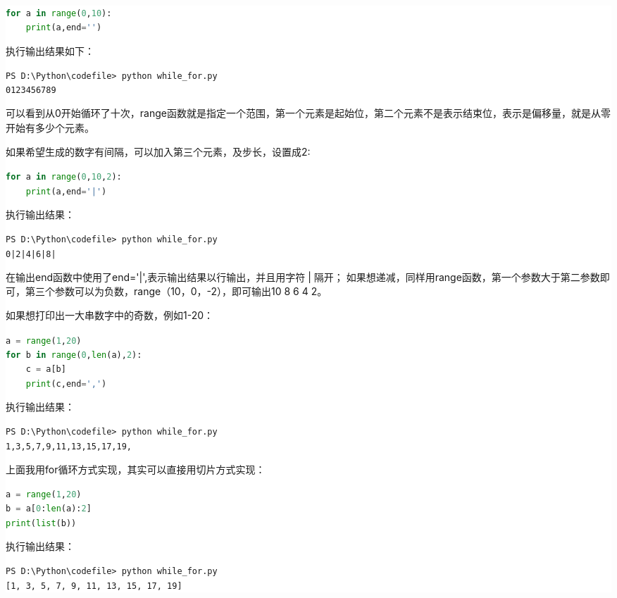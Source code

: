 ```python
for a in range(0,10):
    print(a,end='')
```
执行输出结果如下：
```shell
PS D:\Python\codefile> python while_for.py
0123456789
```
可以看到从0开始循环了十次，range函数就是指定一个范围，第一个元素是起始位，第二个元素不是表示结束位，表示是偏移量，就是从零开始有多少个元素。

如果希望生成的数字有间隔，可以加入第三个元素，及步长，设置成2:
```python
for a in range(0,10,2):
    print(a,end='|')
```
执行输出结果：
```shell
PS D:\Python\codefile> python while_for.py
0|2|4|6|8|
```
在输出end函数中使用了end='|',表示输出结果以行输出，并且用字符 | 隔开；
如果想递减，同样用range函数，第一个参数大于第二参数即可，第三个参数可以为负数，range（10，0，-2），即可输出10  8 6 4 2。

如果想打印出一大串数字中的奇数，例如1-20：
```python
a = range(1,20)
for b in range(0,len(a),2):
    c = a[b]
    print(c,end=',')
```
执行输出结果：
```shell
PS D:\Python\codefile> python while_for.py
1,3,5,7,9,11,13,15,17,19,
```
上面我用for循环方式实现，其实可以直接用切片方式实现：
```python
a = range(1,20)
b = a[0:len(a):2]
print(list(b))
```
执行输出结果：
```shell
PS D:\Python\codefile> python while_for.py
[1, 3, 5, 7, 9, 11, 13, 15, 17, 19]
```
